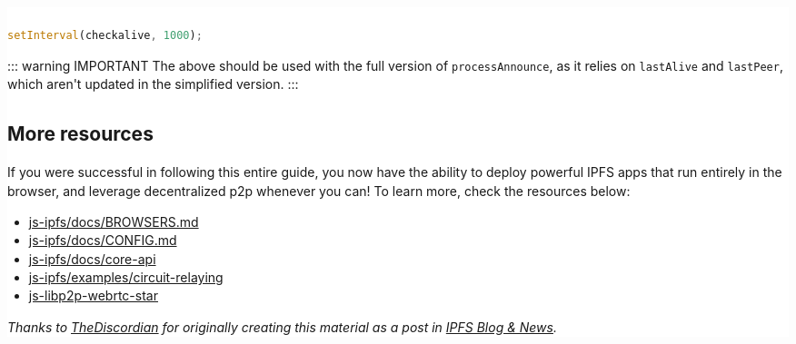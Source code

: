 ```javascript

setInterval(checkalive, 1000);
```

::: warning IMPORTANT
The above should be used with the full version of `processAnnounce`, as it relies on `lastAlive` and `lastPeer`, which aren't updated in the simplified version.
:::

## More resources

If you were successful in following this entire guide, you now have the ability to deploy powerful IPFS apps that run entirely in the browser, and leverage decentralized p2p whenever you can! To learn more, check the resources below:

* [js-ipfs/docs/BROWSERS.md](https://github.com/ipfs/js-ipfs/blob/master/docs/BROWSERS.md)
* [js-ipfs/docs/CONFIG.md](https://github.com/ipfs/js-ipfs/blob/master/docs/CONFIG.md)
* [js-ipfs/docs/core-api](https://github.com/ipfs/js-ipfs/tree/master/docs/core-api)
* [js-ipfs/examples/circuit-relaying](https://github.com/ipfs/js-ipfs/tree/master/examples/circuit-relaying)
* [js-libp2p-webrtc-star](https://github.com/libp2p/js-libp2p-webrtc-star)

_Thanks to [TheDiscordian](https://github.com/thediscordian) for originally creating this material as a post in [IPFS Blog & News](https://blog.ipfs.eth.link/2021-06-10-guide-to-ipfs-connectivity-in-browsers/)._
